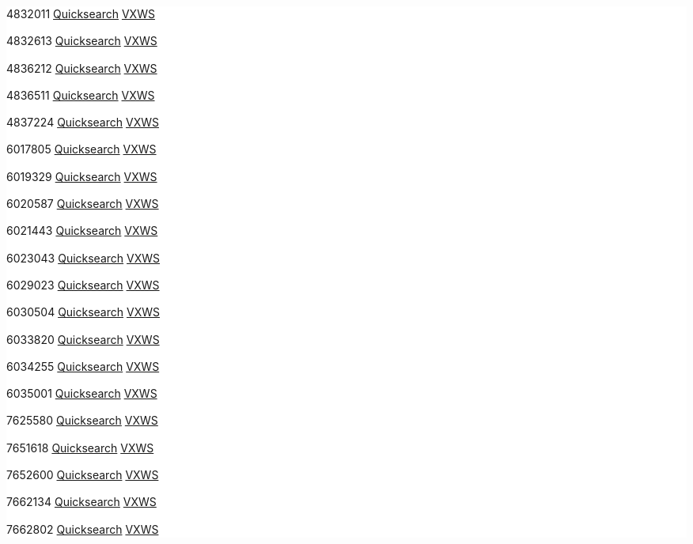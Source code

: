 4832011 [Quicksearch](https://search.library.yale.edu/catalog/4832011) [VXWS](http://prodorbis.library.yale.edu:7014/vxws/GetHoldingsService?bibId=4832011)

4832613 [Quicksearch](https://search.library.yale.edu/catalog/4832613) [VXWS](http://prodorbis.library.yale.edu:7014/vxws/GetHoldingsService?bibId=4832613)

4836212 [Quicksearch](https://search.library.yale.edu/catalog/4836212) [VXWS](http://prodorbis.library.yale.edu:7014/vxws/GetHoldingsService?bibId=4836212)

4836511 [Quicksearch](https://search.library.yale.edu/catalog/4836511) [VXWS](http://prodorbis.library.yale.edu:7014/vxws/GetHoldingsService?bibId=4836511)

4837224 [Quicksearch](https://search.library.yale.edu/catalog/4837224) [VXWS](http://prodorbis.library.yale.edu:7014/vxws/GetHoldingsService?bibId=4837224)

6017805 [Quicksearch](https://search.library.yale.edu/catalog/6017805) [VXWS](http://prodorbis.library.yale.edu:7014/vxws/GetHoldingsService?bibId=6017805)

6019329 [Quicksearch](https://search.library.yale.edu/catalog/6019329) [VXWS](http://prodorbis.library.yale.edu:7014/vxws/GetHoldingsService?bibId=6019329)

6020587 [Quicksearch](https://search.library.yale.edu/catalog/6020587) [VXWS](http://prodorbis.library.yale.edu:7014/vxws/GetHoldingsService?bibId=6020587)

6021443 [Quicksearch](https://search.library.yale.edu/catalog/6021443) [VXWS](http://prodorbis.library.yale.edu:7014/vxws/GetHoldingsService?bibId=6021443)

6023043 [Quicksearch](https://search.library.yale.edu/catalog/6023043) [VXWS](http://prodorbis.library.yale.edu:7014/vxws/GetHoldingsService?bibId=6023043)

6029023 [Quicksearch](https://search.library.yale.edu/catalog/6029023) [VXWS](http://prodorbis.library.yale.edu:7014/vxws/GetHoldingsService?bibId=6029023)

6030504 [Quicksearch](https://search.library.yale.edu/catalog/6030504) [VXWS](http://prodorbis.library.yale.edu:7014/vxws/GetHoldingsService?bibId=6030504)

6033820 [Quicksearch](https://search.library.yale.edu/catalog/6033820) [VXWS](http://prodorbis.library.yale.edu:7014/vxws/GetHoldingsService?bibId=6033820)

6034255 [Quicksearch](https://search.library.yale.edu/catalog/6034255) [VXWS](http://prodorbis.library.yale.edu:7014/vxws/GetHoldingsService?bibId=6034255)

6035001 [Quicksearch](https://search.library.yale.edu/catalog/6035001) [VXWS](http://prodorbis.library.yale.edu:7014/vxws/GetHoldingsService?bibId=6035001)

7625580 [Quicksearch](https://search.library.yale.edu/catalog/7625580) [VXWS](http://prodorbis.library.yale.edu:7014/vxws/GetHoldingsService?bibId=7625580)

7651618 [Quicksearch](https://search.library.yale.edu/catalog/7651618) [VXWS](http://prodorbis.library.yale.edu:7014/vxws/GetHoldingsService?bibId=7651618)

7652600 [Quicksearch](https://search.library.yale.edu/catalog/7652600) [VXWS](http://prodorbis.library.yale.edu:7014/vxws/GetHoldingsService?bibId=7652600)

7662134 [Quicksearch](https://search.library.yale.edu/catalog/7662134) [VXWS](http://prodorbis.library.yale.edu:7014/vxws/GetHoldingsService?bibId=7662134)

7662802 [Quicksearch](https://search.library.yale.edu/catalog/7662802) [VXWS](http://prodorbis.library.yale.edu:7014/vxws/GetHoldingsService?bibId=7662802)
